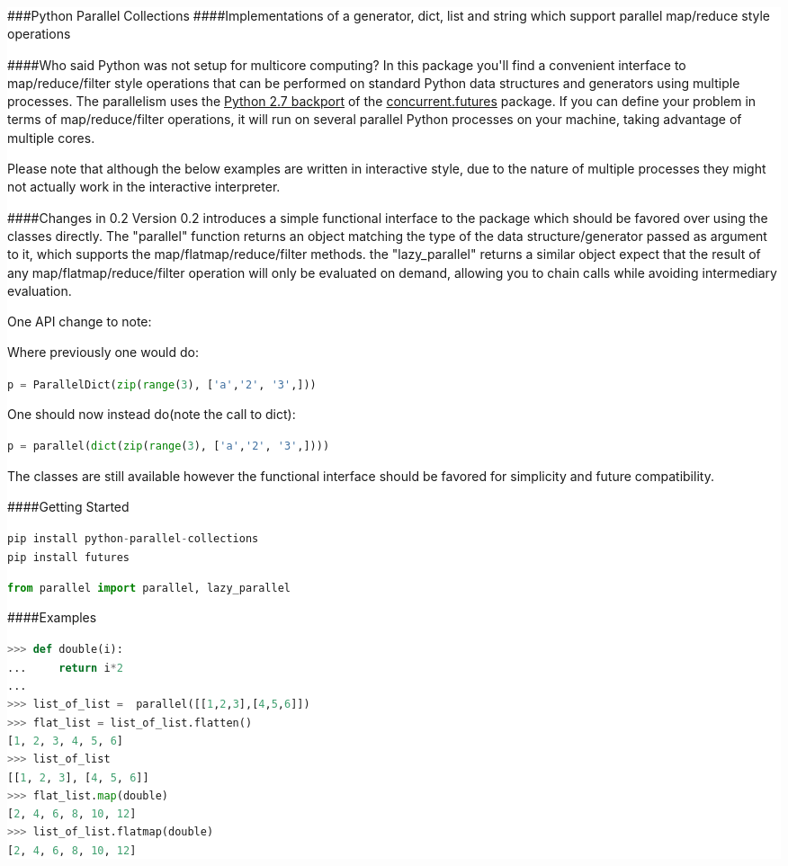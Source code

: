 ###Python Parallel Collections
####Implementations of a generator, dict, list and string which support parallel map/reduce style operations

####Who said Python was not setup for multicore computing? 
In this package you'll find a convenient interface to map/reduce/filter style operations that can be performed on standard Python data structures and generators using multiple processes. The parallelism uses the [Python 2.7 backport](http://pythonhosted.org/futures/#processpoolexecutor-example) of the [concurrent.futures](http://docs.python.org/dev/library/concurrent.futures.html) package. If you can define your problem in terms of map/reduce/filter operations, it will run on several parallel Python processes on your machine, taking advantage of multiple cores. 

Please note that although the below examples are written in interactive style, due to the nature of multiple processes they might not 
actually work in the interactive interpreter.


####Changes in 0.2
Version 0.2 introduces a simple functional interface to the package which should be favored over using the classes directly. The "parallel"  function returns an object matching the type of the data structure/generator passed as argument to it, which supports the map/flatmap/reduce/filter methods. the "lazy_parallel" returns a similar object expect that the result of any map/flatmap/reduce/filter operation will only be evaluated on demand, allowing you to chain calls while avoiding intermediary evaluation. 

One API change to note:

Where previously one would do:
```python
p = ParallelDict(zip(range(3), ['a','2', '3',]))
```

One should now instead do(note the call to dict):
```python
p = parallel(dict(zip(range(3), ['a','2', '3',])))
```

The classes are still available however the functional interface should be favored for simplicity and future compatibility.

####Getting Started
```python
pip install python-parallel-collections
pip install futures
```
```python
from parallel import parallel, lazy_parallel
```

####Examples

```python
>>> def double(i):
...     return i*2
... 
>>> list_of_list =  parallel([[1,2,3],[4,5,6]])
>>> flat_list = list_of_list.flatten()
[1, 2, 3, 4, 5, 6]
>>> list_of_list
[[1, 2, 3], [4, 5, 6]]
>>> flat_list.map(double)
[2, 4, 6, 8, 10, 12]
>>> list_of_list.flatmap(double)
[2, 4, 6, 8, 10, 12]
```
